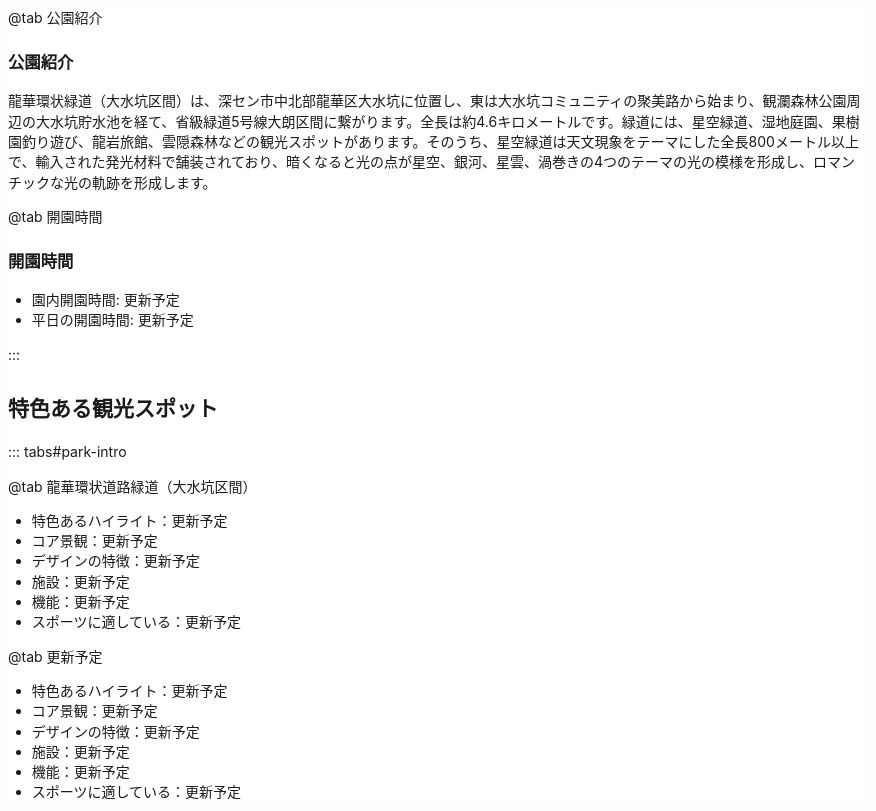 @tab 公園紹介
### 公園紹介
龍華環状緑道（大水坑区間）は、深セン市中北部龍華区大水坑に位置し、東は大水坑コミュニティの聚美路から始まり、観瀾森林公園周辺の大水坑貯水池を経て、省級緑道5号線大朗区間に繋がります。全長は約4.6キロメートルです。緑道には、星空緑道、湿地庭園、果樹園釣り遊び、龍岩旅館、雲隠森林などの観光スポットがあります。そのうち、星空緑道は天文現象をテーマにした全長800メートル以上で、輸入された発光材料で舗装されており、暗くなると光の点が星空、銀河、星雲、渦巻きの4つのテーマの光の模様を形成し、ロマンチックな光の軌跡を形成します。

@tab 開園時間
### 開園時間
- 園内開園時間: 更新予定
- 平日の開園時間: 更新予定

:::

## 特色ある観光スポット

::: tabs#park-intro

@tab 龍華環状道路緑道（大水坑区間）
<ImageCard
    image="https://cgj.sz.gov.cn/attachment/1/1335/1335483/10700398.jpg"
    title="龍華環状道路緑道（大水坑区間）"
    description="龍華環状緑道（大水坑区間）は、深セン市中北部龍華区大水坑に位置し、東は大水坑コミュニティの聚美路から始まり、観瀾森林公園周辺の大水坑貯水池を経て、省級緑道5号線大朗区間に繋がります。全長は約4.6キロメートルです。緑道には、星空緑道、湿地庭園、果樹園釣り遊び、龍岩旅館、雲隠森林などの観光スポットがあります。そのうち、星"
    date=""
    author="深セン政府オンライン"
/>


- 特色あるハイライト：更新予定
- コア景観：更新予定
- デザインの特徴：更新予定
- 施設：更新予定
- 機能：更新予定
- スポーツに適している：更新予定

@tab 更新予定
<ImageCard
    image="https://cgj.sz.gov.cn/attachment/1/1335/1335483/10700398.jpg"
    title="龍華環状道路緑道（大水坑区間）"
    description="龍華環状緑道（大水坑区間）は、深セン市中北部龍華区大水坑に位置し、東は大水坑コミュニティの聚美路から始まり、観瀾森林公園周辺の大水坑貯水池を経て、省級緑道5号線大朗区間に繋がります。全長は約4.6キロメートルです。緑道には、星空緑道、湿地庭園、果樹園釣り遊び、龍岩旅館、雲隠森林などの観光スポットがあります。そのうち、星"
    date=""
    author="深セン政府オンライン"
/>


- 特色あるハイライト：更新予定
- コア景観：更新予定
- デザインの特徴：更新予定
- 施設：更新予定
- 機能：更新予定
- スポーツに適している：更新予定
